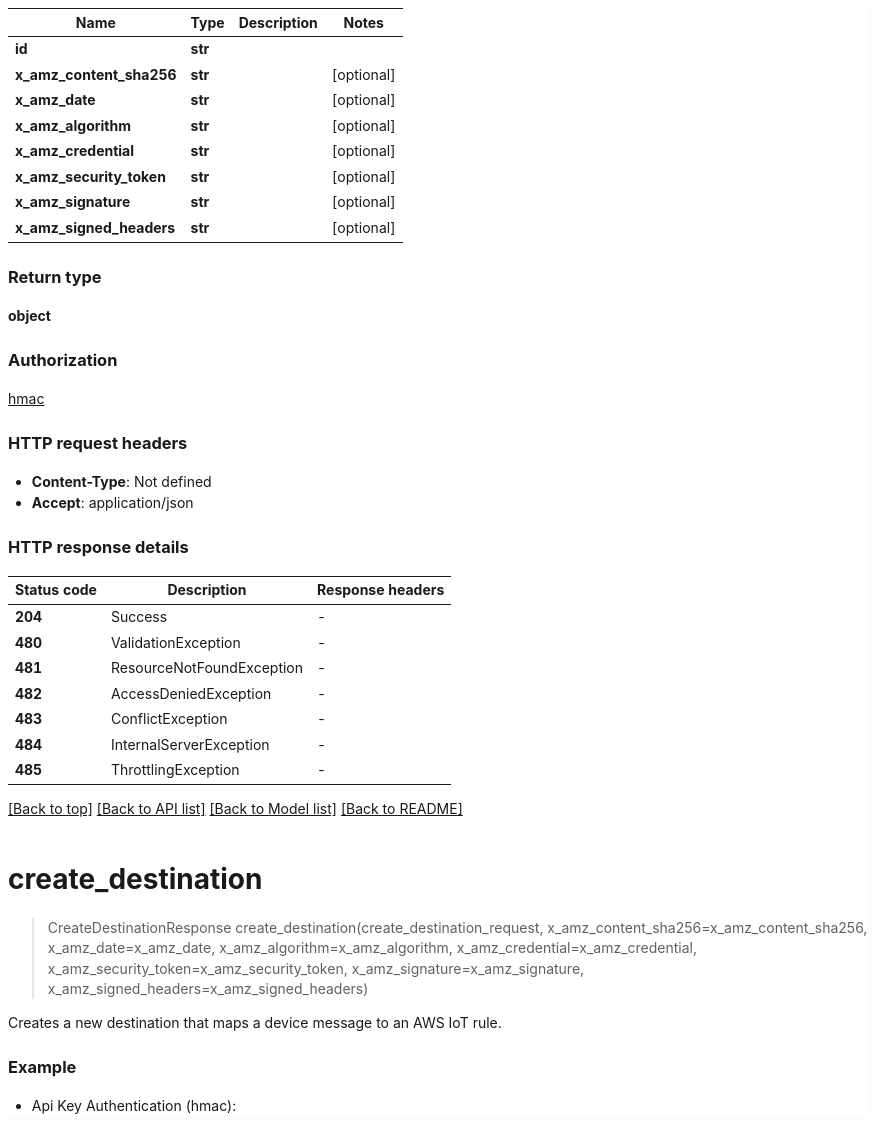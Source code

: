 
Name | Type | Description  | Notes
------------- | ------------- | ------------- | -------------
 **id** | **str**|  | 
 **x_amz_content_sha256** | **str**|  | [optional] 
 **x_amz_date** | **str**|  | [optional] 
 **x_amz_algorithm** | **str**|  | [optional] 
 **x_amz_credential** | **str**|  | [optional] 
 **x_amz_security_token** | **str**|  | [optional] 
 **x_amz_signature** | **str**|  | [optional] 
 **x_amz_signed_headers** | **str**|  | [optional] 

### Return type

**object**

### Authorization

[hmac](../README.md#hmac)

### HTTP request headers

 - **Content-Type**: Not defined
 - **Accept**: application/json

### HTTP response details

| Status code | Description | Response headers |
|-------------|-------------|------------------|
**204** | Success |  -  |
**480** | ValidationException |  -  |
**481** | ResourceNotFoundException |  -  |
**482** | AccessDeniedException |  -  |
**483** | ConflictException |  -  |
**484** | InternalServerException |  -  |
**485** | ThrottlingException |  -  |

[[Back to top]](#) [[Back to API list]](../README.md#documentation-for-api-endpoints) [[Back to Model list]](../README.md#documentation-for-models) [[Back to README]](../README.md)

# **create_destination**
> CreateDestinationResponse create_destination(create_destination_request, x_amz_content_sha256=x_amz_content_sha256, x_amz_date=x_amz_date, x_amz_algorithm=x_amz_algorithm, x_amz_credential=x_amz_credential, x_amz_security_token=x_amz_security_token, x_amz_signature=x_amz_signature, x_amz_signed_headers=x_amz_signed_headers)



Creates a new destination that maps a device message to an AWS IoT rule.

### Example

* Api Key Authentication (hmac):
